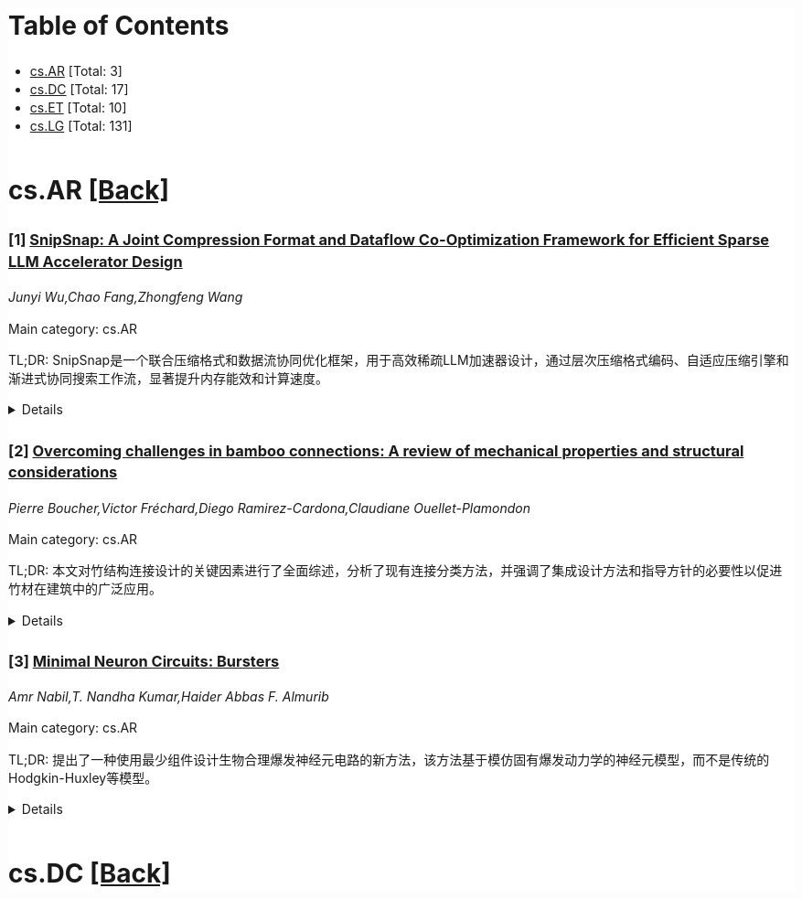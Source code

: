 <div id=toc></div>

# Table of Contents

- [cs.AR](#cs.AR) [Total: 3]
- [cs.DC](#cs.DC) [Total: 17]
- [cs.ET](#cs.ET) [Total: 10]
- [cs.LG](#cs.LG) [Total: 131]


<div id='cs.AR'></div>

# cs.AR [[Back]](#toc)

### [1] [SnipSnap: A Joint Compression Format and Dataflow Co-Optimization Framework for Efficient Sparse LLM Accelerator Design](https://arxiv.org/abs/2509.17072)
*Junyi Wu,Chao Fang,Zhongfeng Wang*

Main category: cs.AR

TL;DR: SnipSnap是一个联合压缩格式和数据流协同优化框架，用于高效稀疏LLM加速器设计，通过层次压缩格式编码、自适应压缩引擎和渐进式协同搜索工作流，显著提升内存能效和计算速度。


<details><summary>Details</summary></details>


### [2] [Overcoming challenges in bamboo connections: A review of mechanical properties and structural considerations](https://arxiv.org/abs/2509.17721)
*Pierre Boucher,Victor Fréchard,Diego Ramirez-Cardona,Claudiane Ouellet-Plamondon*

Main category: cs.AR

TL;DR: 本文对竹结构连接设计的关键因素进行了全面综述，分析了现有连接分类方法，并强调了集成设计方法和指导方针的必要性以促进竹材在建筑中的广泛应用。


<details><summary>Details</summary></details>


### [3] [Minimal Neuron Circuits: Bursters](https://arxiv.org/abs/2509.17731)
*Amr Nabil,T. Nandha Kumar,Haider Abbas F. Almurib*

Main category: cs.AR

TL;DR: 提出了一种使用最少组件设计生物合理爆发神经元电路的新方法，该方法基于模仿固有爆发动力学的神经元模型，而不是传统的Hodgkin-Huxley等模型。


<details><summary>Details</summary></details>


<div id='cs.DC'></div>

# cs.DC [[Back]](#toc)
